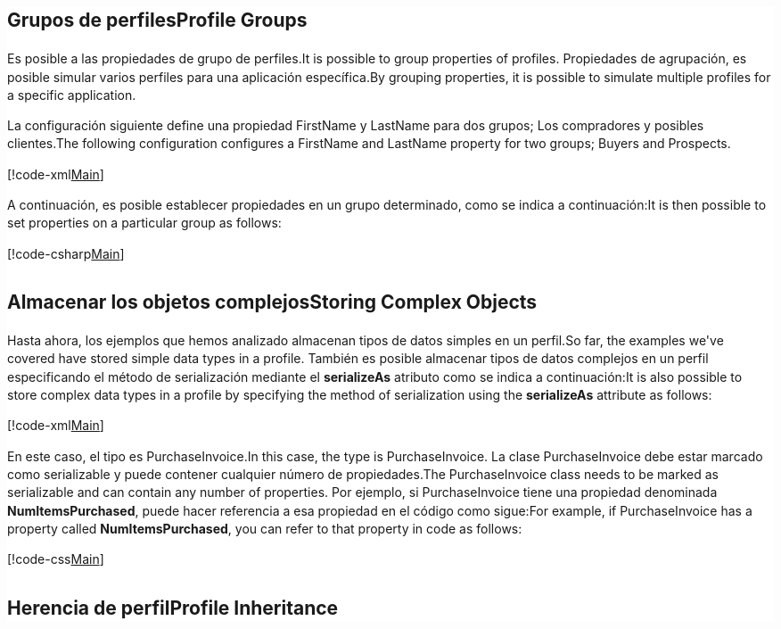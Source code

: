 ## <a name="profile-groups"></a><span data-ttu-id="5f1bc-128">Grupos de perfiles</span><span class="sxs-lookup"><span data-stu-id="5f1bc-128">Profile Groups</span></span>

<span data-ttu-id="5f1bc-129">Es posible a las propiedades de grupo de perfiles.</span><span class="sxs-lookup"><span data-stu-id="5f1bc-129">It is possible to group properties of profiles.</span></span> <span data-ttu-id="5f1bc-130">Propiedades de agrupación, es posible simular varios perfiles para una aplicación específica.</span><span class="sxs-lookup"><span data-stu-id="5f1bc-130">By grouping properties, it is possible to simulate multiple profiles for a specific application.</span></span>

<span data-ttu-id="5f1bc-131">La configuración siguiente define una propiedad FirstName y LastName para dos grupos; Los compradores y posibles clientes.</span><span class="sxs-lookup"><span data-stu-id="5f1bc-131">The following configuration configures a FirstName and LastName property for two groups; Buyers and Prospects.</span></span>

[!code-xml[Main](profiles-themes-and-web-parts/samples/sample4.xml)]

<span data-ttu-id="5f1bc-132">A continuación, es posible establecer propiedades en un grupo determinado, como se indica a continuación:</span><span class="sxs-lookup"><span data-stu-id="5f1bc-132">It is then possible to set properties on a particular group as follows:</span></span>

[!code-csharp[Main](profiles-themes-and-web-parts/samples/sample5.cs)]

## <a name="storing-complex-objects"></a><span data-ttu-id="5f1bc-133">Almacenar los objetos complejos</span><span class="sxs-lookup"><span data-stu-id="5f1bc-133">Storing Complex Objects</span></span>

<span data-ttu-id="5f1bc-134">Hasta ahora, los ejemplos que hemos analizado almacenan tipos de datos simples en un perfil.</span><span class="sxs-lookup"><span data-stu-id="5f1bc-134">So far, the examples we've covered have stored simple data types in a profile.</span></span> <span data-ttu-id="5f1bc-135">También es posible almacenar tipos de datos complejos en un perfil especificando el método de serialización mediante el **serializeAs** atributo como se indica a continuación:</span><span class="sxs-lookup"><span data-stu-id="5f1bc-135">It is also possible to store complex data types in a profile by specifying the method of serialization using the **serializeAs** attribute as follows:</span></span>

[!code-xml[Main](profiles-themes-and-web-parts/samples/sample6.xml)]

<span data-ttu-id="5f1bc-136">En este caso, el tipo es PurchaseInvoice.</span><span class="sxs-lookup"><span data-stu-id="5f1bc-136">In this case, the type is PurchaseInvoice.</span></span> <span data-ttu-id="5f1bc-137">La clase PurchaseInvoice debe estar marcado como serializable y puede contener cualquier número de propiedades.</span><span class="sxs-lookup"><span data-stu-id="5f1bc-137">The PurchaseInvoice class needs to be marked as serializable and can contain any number of properties.</span></span> <span data-ttu-id="5f1bc-138">Por ejemplo, si PurchaseInvoice tiene una propiedad denominada **NumItemsPurchased**, puede hacer referencia a esa propiedad en el código como sigue:</span><span class="sxs-lookup"><span data-stu-id="5f1bc-138">For example, if PurchaseInvoice has a property called **NumItemsPurchased**, you can refer to that property in code as follows:</span></span>

[!code-css[Main](profiles-themes-and-web-parts/samples/sample7.css)]

## <a name="profile-inheritance"></a><span data-ttu-id="5f1bc-139">Herencia de perfil</span><span class="sxs-lookup"><span data-stu-id="5f1bc-139">Profile Inheritance</span></span>
